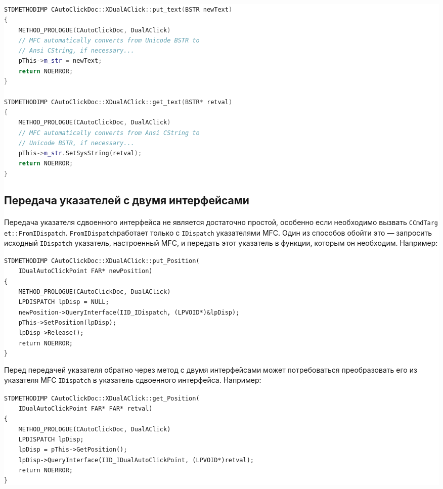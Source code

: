 ```cpp
STDMETHODIMP CAutoClickDoc::XDualAClick::put_text(BSTR newText)
{
    METHOD_PROLOGUE(CAutoClickDoc, DualAClick)
    // MFC automatically converts from Unicode BSTR to
    // Ansi CString, if necessary...
    pThis->m_str = newText;
    return NOERROR;
}

STDMETHODIMP CAutoClickDoc::XDualAClick::get_text(BSTR* retval)
{
    METHOD_PROLOGUE(CAutoClickDoc, DualAClick)
    // MFC automatically converts from Ansi CString to
    // Unicode BSTR, if necessary...
    pThis->m_str.SetSysString(retval);
    return NOERROR;
}
```

## <a name="passing-dual-interface-pointers"></a>Передача указателей с двумя интерфейсами

Передача указателя сдвоенного интерфейса не является достаточно простой, особенно если необходимо вызвать `CCmdTarget::FromIDispatch`. `FromIDispatch`работает только с `IDispatch` указателями MFC. Один из способов обойти это — запросить исходный `IDispatch` указатель, настроенный MFC, и передать этот указатель в функции, которым он необходим. Например:

```
STDMETHODIMP CAutoClickDoc::XDualAClick::put_Position(
    IDualAutoClickPoint FAR* newPosition)
{
    METHOD_PROLOGUE(CAutoClickDoc, DualAClick)
    LPDISPATCH lpDisp = NULL;
    newPosition->QueryInterface(IID_IDispatch, (LPVOID*)&lpDisp);
    pThis->SetPosition(lpDisp);
    lpDisp->Release();
    return NOERROR;
}
```

Перед передачей указателя обратно через метод с двумя интерфейсами может потребоваться преобразовать его из указателя MFC `IDispatch` в указатель сдвоенного интерфейса. Например:

```
STDMETHODIMP CAutoClickDoc::XDualAClick::get_Position(
    IDualAutoClickPoint FAR* FAR* retval)
{
    METHOD_PROLOGUE(CAutoClickDoc, DualAClick)
    LPDISPATCH lpDisp;
    lpDisp = pThis->GetPosition();
    lpDisp->QueryInterface(IID_IDualAutoClickPoint, (LPVOID*)retval);
    return NOERROR;
}
```
